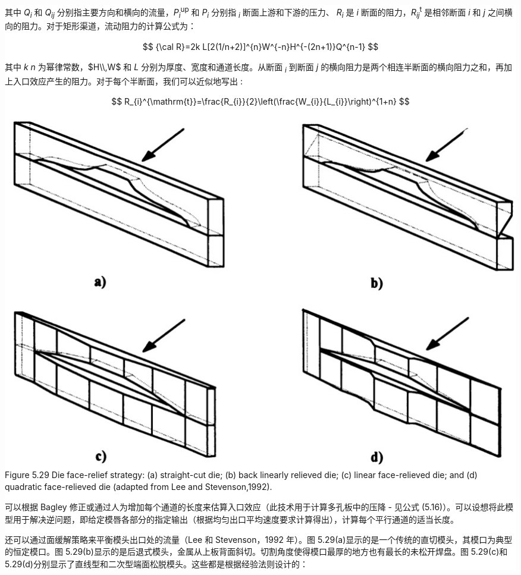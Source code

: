 其中 $Q_{i}$ 和 $Q_{i j}$ 分别指主要方向和横向的流量，$P_{i}^{\mathsf{u p}}$ 和 $P_{i}$ 分别指 $_i$ 断面上游和下游的压力、 $R_{i}$ 是 $i$ 断面的阻力，$R_{i j}^{\mathrm{t}}$ 是相邻断面 $i$ 和 $j$ 之间横向的阻力。对于矩形渠道，流动阻力的计算公式为：  

$$
{\cal R}=2k L[2(1/n+2)]^{n}W^{-n}H^{-(2n+1)}Q^{n-1}
$$  

其中 $k$ $n$ 为幂律常数，$H\\,W$ 和 $L$ 分别为厚度、宽度和通道长度。从断面 $_i$ 到断面 $j$ 的横向阻力是两个相连半断面的横向阻力之和，再加上入口效应产生的阻力。对于每个半断面，我们可以近似地写出 :

$$
R_{i}^{\mathrm{t}}=\frac{R_{i}}{2}\left(\frac{W_{i}}{L_{i}}\right)^{1+n}
$$  

![](../images/5b4a2273e8e27ec8326b521580a4a38382a3335e150816d94e115d3611651854.jpg)  
Figure 5.29 Die face-relief strategy: (a) straight-cut die; (b) back linearly relieved die; (c) linear face-relieved die; and (d) quadratic face-relieved die (adapted from Lee and Stevenson,1992).  

可以根据 Bagley 修正或通过人为增加每个通道的长度来估算入口效应（此技术用于计算多孔板中的压降 - 见公式 (5.16)）。可以设想将此模型用于解决逆问题，即给定模唇各部分的指定输出（根据均匀出口平均速度要求计算得出），计算每个平行通道的适当长度。 

还可以通过面缓解策略来平衡模头出口处的流量（Lee 和 Stevenson，1992 年）。图 5.29(a)显示的是一个传统的直切模头，其模口为典型的恒定模口。图 5.29(b)显示的是后退式模头，金属从上板背面斜切。切割角度使得模口最厚的地方也有最长的未松开焊盘。图 5.29(c)和 5.29(d)分别显示了直线型和二次型端面松脱模头。这些都是根据经验法则设计的：  
